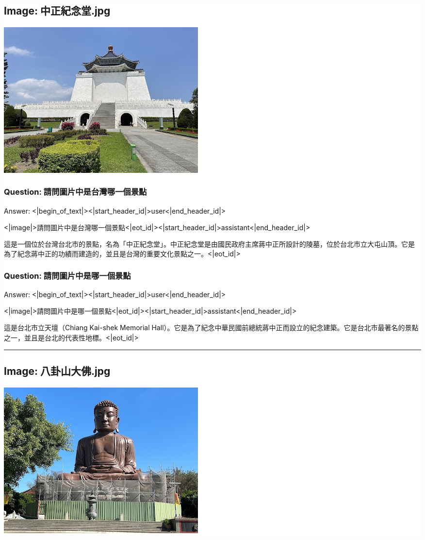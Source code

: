 ## Image: 中正紀念堂.jpg

![中正紀念堂.jpg](images/v1/中正紀念堂.jpg)

### Question: 請問圖片中是台灣哪一個景點

Answer: <|begin_of_text|><|start_header_id|>user<|end_header_id|>

<|image|>請問圖片中是台灣哪一個景點<|eot_id|><|start_header_id|>assistant<|end_header_id|>

這是一個位於台灣台北市的景點，名為「中正紀念堂」。中正紀念堂是由國民政府主席蔣中正所設計的陵墓，位於台北市立大屯山頂。它是為了紀念蔣中正的功績而建造的，並且是台灣的重要文化景點之一。<|eot_id|>

### Question: 請問圖片中是哪一個景點

Answer: <|begin_of_text|><|start_header_id|>user<|end_header_id|>

<|image|>請問圖片中是哪一個景點<|eot_id|><|start_header_id|>assistant<|end_header_id|>

這是台北市立天壇（Chiang Kai-shek Memorial Hall）。它是為了紀念中華民國前總統蔣中正而設立的紀念建築。它是台北市最著名的景點之一，並且是台北的代表性地標。<|eot_id|>

---

## Image: 八卦山大佛.jpg

![八卦山大佛.jpg](images/v1/八卦山大佛.jpg)
